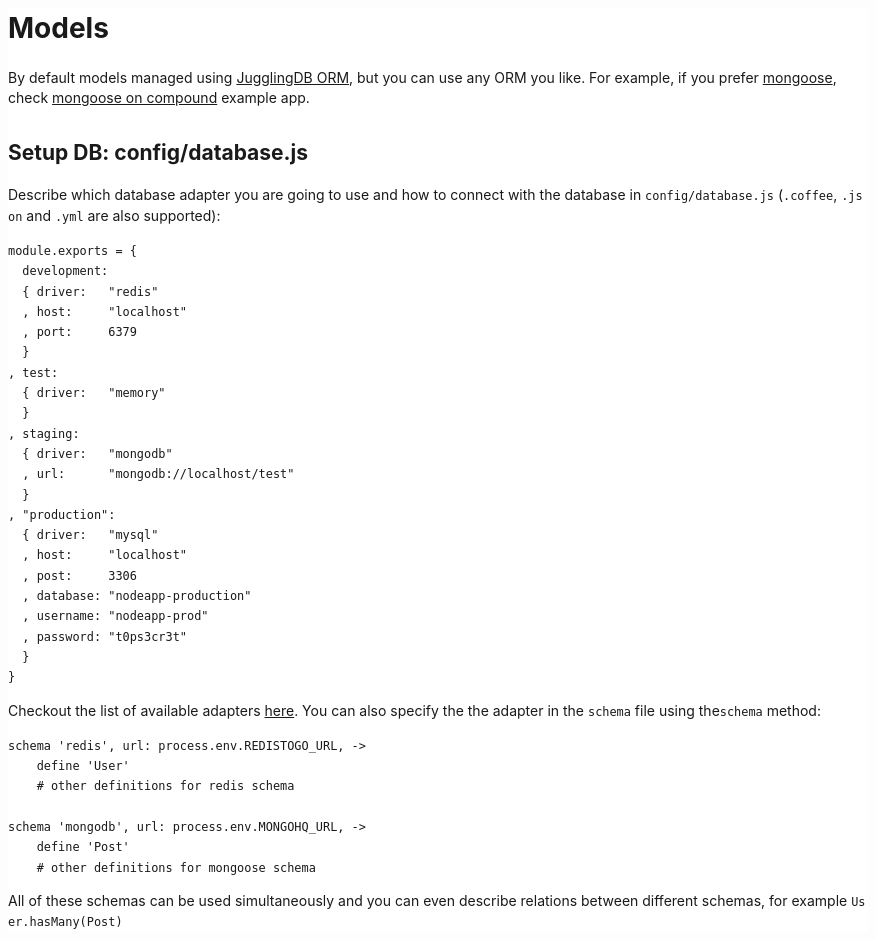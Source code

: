 # Models

By default models managed using [JugglingDB
ORM](https://github.com/1602/jugglingdb), but you can use any ORM you like. For
example, if you prefer [mongoose](http://mongoosejs.com), check [mongoose on
compound](https://github.com/anatoliychakkaev/mongoose-compound-example-app) example app.

## Setup DB: config/database.js

Describe which database adapter you are going to use and how to connect with the database in `config/database.js` (`.coffee`, `.json` and `.yml` are also supported):

```
module.exports = {
  development:
  { driver:   "redis"
  , host:     "localhost"
  , port:     6379
  }
, test:
  { driver:   "memory"
  }
, staging:
  { driver:   "mongodb"
  , url:      "mongodb://localhost/test"
  }
, "production":
  { driver:   "mysql"
  , host:     "localhost"
  , post:     3306
  , database: "nodeapp-production"
  , username: "nodeapp-prod"
  , password: "t0ps3cr3t"
  }
}
```

Checkout the list of available adapters [here](http://github.com/1602/jugglingdb "here"). You can also specify the the adapter in the `schema` file using the`schema` method:

```
schema 'redis', url: process.env.REDISTOGO_URL, ->
    define 'User'
    # other definitions for redis schema

schema 'mongodb', url: process.env.MONGOHQ_URL, ->
    define 'Post'
    # other definitions for mongoose schema

```

All of these schemas can be used simultaneously and you can even describe relations between different schemas, for example `User.hasMany(Post)`

